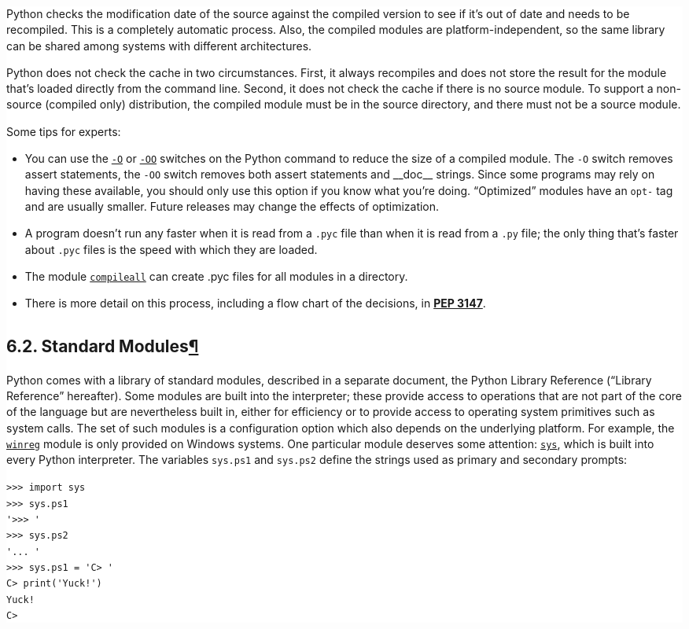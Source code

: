 Python checks the modification date of the source against the compiled version to see if it’s out of date and needs to be recompiled. This is a completely automatic process. Also, the compiled modules are platform-independent, so the same library can be shared among systems with different architectures.

Python does not check the cache in two circumstances. First, it always recompiles and does not store the result for the module that’s loaded directly from the command line. Second, it does not check the cache if there is no source module. To support a non-source (compiled only) distribution, the compiled module must be in the source directory, and there must not be a source module.

Some tips for experts:

- You can use the <a href="https://docs.python.org/3/using/cmdline.html#cmdoption-o" class="reference internal"><code class="xref std std-option docutils literal notranslate">-O</code></a> or <a href="https://docs.python.org/3/using/cmdline.html#cmdoption-oo" class="reference internal"><code class="xref std std-option docutils literal notranslate">-OO</code></a> switches on the Python command to reduce the size of a compiled module. The `-O` switch removes assert statements, the `-OO` switch removes both assert statements and \_\_doc\_\_ strings. Since some programs may rely on having these available, you should only use this option if you know what you’re doing. “Optimized” modules have an `opt-` tag and are usually smaller. Future releases may change the effects of optimization.

- A program doesn’t run any faster when it is read from a `.pyc` file than when it is read from a `.py` file; the only thing that’s faster about `.pyc` files is the speed with which they are loaded.

- The module <a href="https://docs.python.org/3/library/compileall.html#module-compileall" class="reference internal" title="compileall: Tools for byte-compiling all Python source files in a directory tree."><code class="sourceCode python">compileall</code></a> can create .pyc files for all modules in a directory.

- There is more detail on this process, including a flow chart of the decisions, in <span id="index-3" class="target"></span><a href="https://www.python.org/dev/peps/pep-3147" class="pep reference external"><strong>PEP 3147</strong></a>.

<span id="tut-standardmodules"></span>

## <span class="section-number">6.2. </span>Standard Modules<a href="#standard-modules" class="headerlink" title="Permalink to this headline">¶</a>

Python comes with a library of standard modules, described in a separate document, the Python Library Reference (“Library Reference” hereafter). Some modules are built into the interpreter; these provide access to operations that are not part of the core of the language but are nevertheless built in, either for efficiency or to provide access to operating system primitives such as system calls. The set of such modules is a configuration option which also depends on the underlying platform. For example, the <a href="https://docs.python.org/3/library/winreg.html#module-winreg" class="reference internal" title="winreg: Routines and objects for manipulating the Windows registry. (Windows)"><code class="sourceCode python">winreg</code></a> module is only provided on Windows systems. One particular module deserves some attention: <a href="https://docs.python.org/3/library/sys.html#module-sys" class="reference internal" title="sys: Access system-specific parameters and functions."><code class="sourceCode python">sys</code></a>, which is built into every Python interpreter. The variables `sys.ps1` and `sys.ps2` define the strings used as primary and secondary prompts:

    >>> import sys
    >>> sys.ps1
    '>>> '
    >>> sys.ps2
    '... '
    >>> sys.ps1 = 'C> '
    C> print('Yuck!')
    Yuck!
    C>
